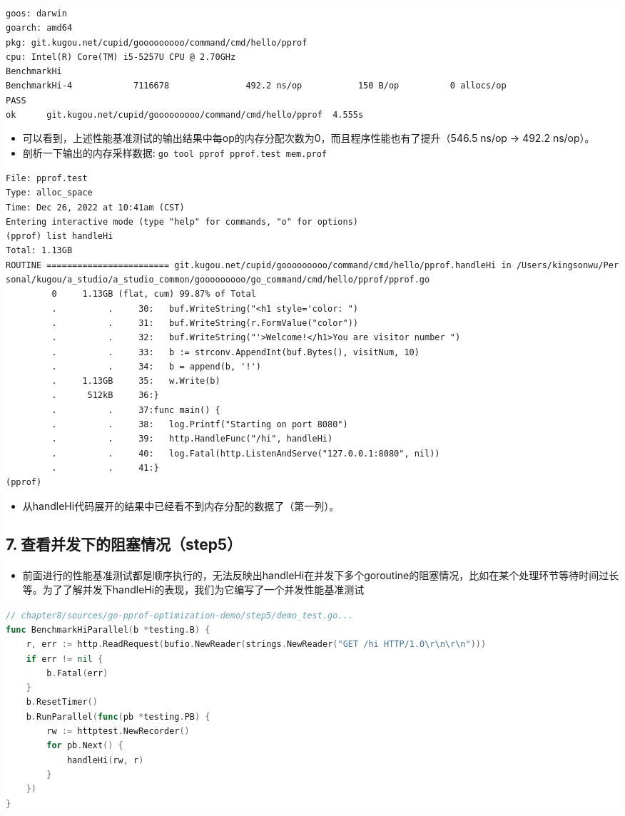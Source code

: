 ```
goos: darwin
goarch: amd64
pkg: git.kugou.net/cupid/gooooooooo/command/cmd/hello/pprof
cpu: Intel(R) Core(TM) i5-5257U CPU @ 2.70GHz
BenchmarkHi
BenchmarkHi-4            7116678               492.2 ns/op           150 B/op          0 allocs/op
PASS
ok      git.kugou.net/cupid/gooooooooo/command/cmd/hello/pprof  4.555s
```

+ 可以看到，上述性能基准测试的输出结果中每op的内存分配次数为0，而且程序性能也有了提升（546.5 ns/op → 492.2 ns/op）。
+ 剖析一下输出的内存采样数据: `go tool pprof pprof.test mem.prof`
```
File: pprof.test
Type: alloc_space
Time: Dec 26, 2022 at 10:41am (CST)
Entering interactive mode (type "help" for commands, "o" for options)
(pprof) list handleHi
Total: 1.13GB
ROUTINE ======================== git.kugou.net/cupid/gooooooooo/command/cmd/hello/pprof.handleHi in /Users/kingsonwu/Personal/kugou/a_studio/a_studio_common/gooooooooo/go_command/cmd/hello/pprof/pprof.go
         0     1.13GB (flat, cum) 99.87% of Total
         .          .     30:   buf.WriteString("<h1 style='color: ")
         .          .     31:   buf.WriteString(r.FormValue("color"))
         .          .     32:   buf.WriteString("'>Welcome!</h1>You are visitor number ")
         .          .     33:   b := strconv.AppendInt(buf.Bytes(), visitNum, 10)
         .          .     34:   b = append(b, '!')
         .     1.13GB     35:   w.Write(b)
         .      512kB     36:}
         .          .     37:func main() {
         .          .     38:   log.Printf("Starting on port 8080")
         .          .     39:   http.HandleFunc("/hi", handleHi)
         .          .     40:   log.Fatal(http.ListenAndServe("127.0.0.1:8080", nil))
         .          .     41:}
(pprof) 

```
+ 从handleHi代码展开的结果中已经看不到内存分配的数据了（第一列）。

## 7. 查看并发下的阻塞情况（step5）

+ 前面进行的性能基准测试都是顺序执行的，无法反映出handleHi在并发下多个goroutine的阻塞情况，比如在某个处理环节等待时间过长等。为了了解并发下handleHi的表现，我们为它编写了一个并发性能基准测试

```go
// chapter8/sources/go-pprof-optimization-demo/step5/demo_test.go...
func BenchmarkHiParallel(b *testing.B) {    
    r, err := http.ReadRequest(bufio.NewReader(strings.NewReader("GET /hi HTTP/1.0\r\n\r\n")))    
    if err != nil {        
        b.Fatal(err)    
    }    
    b.ResetTimer()    
    b.RunParallel(func(pb *testing.PB) {        
        rw := httptest.NewRecorder()        
        for pb.Next() {            
            handleHi(rw, r)        
        }    
    })
}
```
